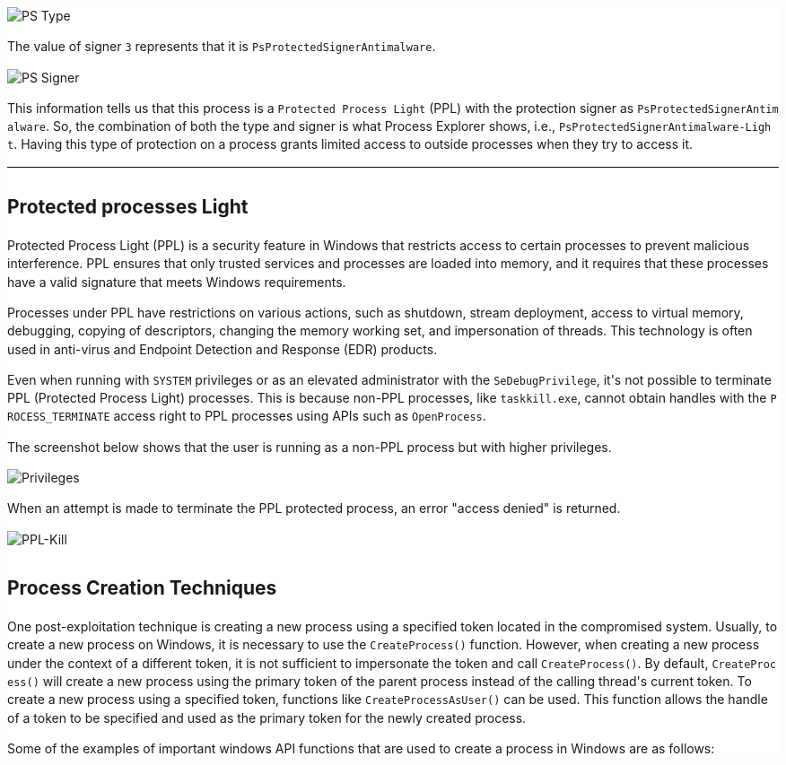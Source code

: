 ![PS Type](JaMhvawZE63s.png)

The value of signer `3` represents that it is `PsProtectedSignerAntimalware`.

![PS Signer](TwblsrCuAf3W.png)

This information tells us that this process is a `Protected Process Light` (PPL) with the protection signer as `PsProtectedSignerAntimalware`. So, the combination of both the type and signer is what Process Explorer shows, i.e., `PsProtectedSignerAntimalware-Light`. Having this type of protection on a process grants limited access to outside processes when they try to access it.

* * *

## Protected processes Light

Protected Process Light (PPL) is a security feature in Windows that restricts access to certain processes to prevent malicious interference. PPL ensures that only trusted services and processes are loaded into memory, and it requires that these processes have a valid signature that meets Windows requirements.

Processes under PPL have restrictions on various actions, such as shutdown, stream deployment, access to virtual memory, debugging, copying of descriptors, changing the memory working set, and impersonation of threads. This technology is often used in anti-virus and Endpoint Detection and Response (EDR) products.

Even when running with `SYSTEM` privileges or as an elevated administrator with the `SeDebugPrivilege`, it's not possible to terminate PPL (Protected Process Light) processes. This is because non-PPL processes, like `taskkill.exe`, cannot obtain handles with the `PROCESS_TERMINATE` access right to PPL processes using APIs such as `OpenProcess`.

The screenshot below shows that the user is running as a non-PPL process but with higher privileges.

![Privileges](mNewWe2G48cI.png)

When an attempt is made to terminate the PPL protected process, an error "access denied" is returned.

![PPL-Kill](rbqABQMRBBRi.png)

## Process Creation Techniques

One post-exploitation technique is creating a new process using a specified token located in the compromised system. Usually, to create a new process on Windows, it is necessary to use the `CreateProcess()` function. However, when creating a new process under the context of a different token, it is not sufficient to impersonate the token and call `CreateProcess()`. By default, `CreateProcess()` will create a new process using the primary token of the parent process instead of the calling thread's current token. To create a new process using a specified token, functions like `CreateProcessAsUser()` can be used. This function allows the handle of a token to be specified and used as the primary token for the newly created process.

Some of the examples of important windows API functions that are used to create a process in Windows are as follows:
